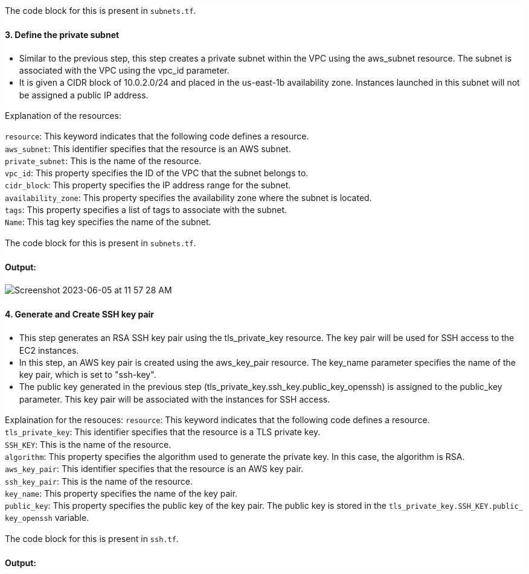  The code block for this is present in `subnets.tf`.

#### 3. Define the private subnet

- Similar to the previous step, this step creates a private subnet within the VPC using the aws_subnet resource. The subnet is associated with the VPC using the vpc_id parameter. 
- It is given a CIDR block of 10.0.2.0/24 and placed in the us-east-1b availability zone. Instances launched in this subnet will not be assigned a public IP address.

Explanation of the resources:

`resource`: This keyword indicates that the following code defines a resource.  
`aws_subnet`: This identifier specifies that the resource is an AWS subnet.  
`private_subnet`: This is the name of the resource.  
`vpc_id`: This property specifies the ID of the VPC that the subnet belongs to.  
`cidr_block`: This property specifies the IP address range for the subnet.  
`availability_zone`: This property specifies the availability zone where the subnet is located.   
`tags`: This property specifies a list of tags to associate with the subnet.  
`Name`: This tag key specifies the name of the subnet.    

 
 
 The code block for this is present in `subnets.tf`.
 
 
#### Output: 

<img width="1003" alt="Screenshot 2023-06-05 at 11 57 28 AM" src="https://github.com/AtulSingh26/Terraform_Assignment/assets/122472996/d472bc98-ab52-4bb9-8432-57d53b8082c5">


#### 4. Generate and Create SSH key pair

- This step generates an RSA SSH key pair using the tls_private_key resource. The key pair will be used for SSH access to the EC2 instances.
- In this step, an AWS key pair is created using the aws_key_pair resource. The key_name parameter specifies the name of the key pair, which is set to "ssh-key". 
- The public key generated in the previous step (tls_private_key.ssh_key.public_key_openssh) is assigned to the public_key parameter. This key pair will be associated with the instances for SSH access.

Explaination for the resouces: 
`resource`: This keyword indicates that the following code defines a resource.  
`tls_private_key`: This identifier specifies that the resource is a TLS private key.  
`SSH_KEY`: This is the name of the resource.  
`algorithm`: This property specifies the algorithm used to generate the private key. In this case, the algorithm is RSA.  
`aws_key_pair`: This identifier specifies that the resource is an AWS key pair.  
`ssh_key_pair`: This is the name of the resource.  
`key_name`: This property specifies the name of the key pair.  
`public_key`: This property specifies the public key of the key pair. The public key is stored in the `tls_private_key.SSH_KEY.public_key_openssh` variable.  

 The code block for this is present in `ssh.tf`.


#### Output: 
